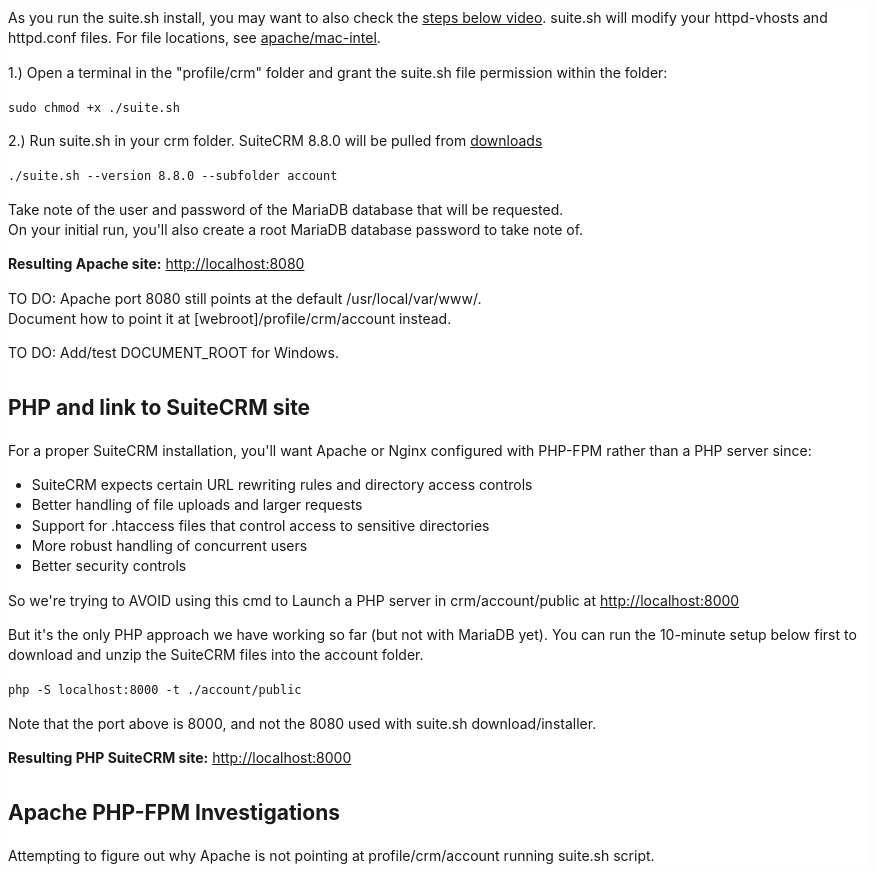 As you run the suite.sh install, you may want to also check the [steps below video](https://community.suitecrm.com/t/how-to-install-suitecrm-8-6-1-under-10-minutes/93252).
suite.sh will modify your httpd-vhosts and httpd.conf files. For file locations, see [apache/mac-intel](apache/mac-intel).

1.) Open a terminal in the "profile/crm" folder and grant the suite.sh file permission within the folder:

    sudo chmod +x ./suite.sh



2.) Run suite.sh in your crm folder. 
SuiteCRM 8.8.0 will be pulled from [downloads](https://suitecrm.com/download/)



    ./suite.sh --version 8.8.0 --subfolder account

Take note of the user and password of the MariaDB database that will be requested.  
On your initial run, you'll also create a root MariaDB database password to take note of.

**Resulting Apache site:** [http://localhost:8080](http://localhost:8080/)

TO DO: Apache port 8080 still points at the default /usr/local/var/www/.  
Document how to point it at [webroot]/profile/crm/account instead.

TO DO: Add/test DOCUMENT_ROOT for Windows.



## PHP and link to SuiteCRM site

For a proper SuiteCRM installation, you'll want Apache or Nginx configured with PHP-FPM rather than a PHP server since:

- SuiteCRM expects certain URL rewriting rules and directory access controls
- Better handling of file uploads and larger requests
- Support for .htaccess files that control access to sensitive directories
- More robust handling of concurrent users
- Better security controls

So we're trying to AVOID using this cmd to Launch a PHP server in crm/account/public at [http://localhost:8000](http://localhost:8000/)

But it's the only PHP approach we have working so far (but not with MariaDB yet).
You can run the 10-minute setup below first to download and unzip the SuiteCRM files into the account folder.

    php -S localhost:8000 -t ./account/public

Note that the port above is 8000, and not the 8080 used with suite.sh download/installer.



**Resulting PHP SuiteCRM site:** [http://localhost:8000](http://localhost:8000/)


## Apache PHP-FPM Investigations

Attempting to figure out why Apache is not pointing at profile/crm/account running suite.sh script.
